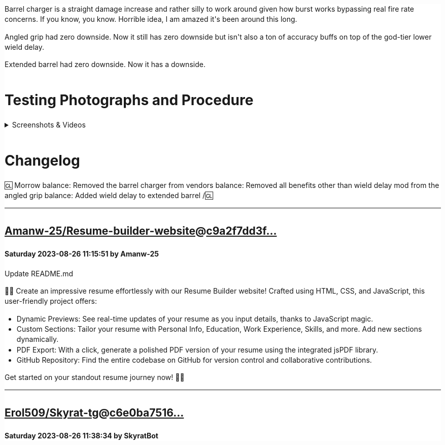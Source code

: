 Barrel charger is a straight damage increase and rather silly to work
around given how burst works bypassing real fire rate concerns. If you
know, you know. Horrible idea, I am amazed it's been around this long.

Angled grip had zero downside. Now it still has zero downside but isn't
also a ton of accuracy buffs on top of the god-tier lower wield delay.

Extended barrel had zero downside. Now it has a downside.

# Testing Photographs and Procedure
<details>
<summary>Screenshots & Videos</summary>

Put screenshots and videos here with an empty line between the
screenshots and the `<details>` tags.

</details>


# Changelog

:cl: Morrow
balance: Removed the barrel charger from vendors
balance: Removed all benefits other than wield delay mod from the angled
grip
balance: Added wield delay to extended barrel
/:cl:

---
## [Amanw-25/Resume-builder-website](https://github.com/Amanw-25/Resume-builder-website)@[c9a2f7dd3f...](https://github.com/Amanw-25/Resume-builder-website/commit/c9a2f7dd3fe8cd56cb1b2cbc624efa9db3eec075)
#### Saturday 2023-08-26 11:15:51 by Amanw-25

Update README.md

📄✨ Create an impressive resume effortlessly with our Resume Builder website! Crafted using HTML, CSS, and JavaScript, this user-friendly project offers:

- Dynamic Previews: See real-time updates of your resume as you input details, thanks to JavaScript magic.
- Custom Sections: Tailor your resume with Personal Info, Education, Work Experience, Skills, and more. Add new sections dynamically.
- PDF Export: With a click, generate a polished PDF version of your resume using the integrated jsPDF library.
- GitHub Repository: Find the entire codebase on GitHub for version control and collaborative contributions.


Get started on your standout resume journey now! 🚀👔

---
## [Erol509/Skyrat-tg](https://github.com/Erol509/Skyrat-tg)@[c6e0ba7516...](https://github.com/Erol509/Skyrat-tg/commit/c6e0ba75169d010e2cdfa48134003b0bb9ab8485)
#### Saturday 2023-08-26 11:38:34 by SkyratBot
